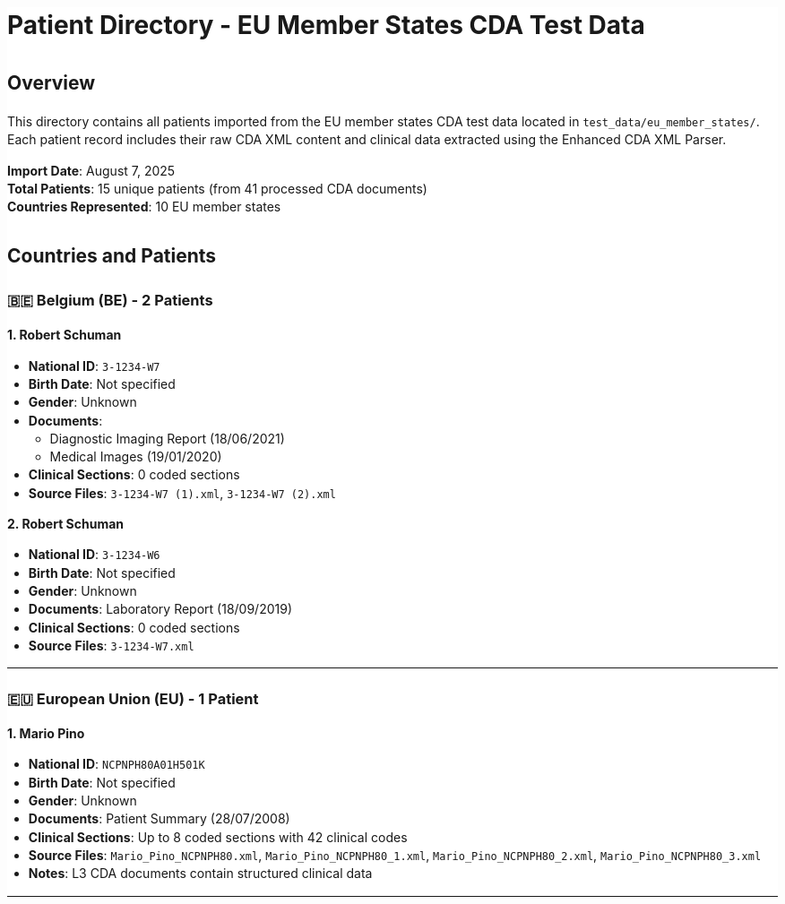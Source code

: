 # Patient Directory - EU Member States CDA Test Data

## Overview

This directory contains all patients imported from the EU member states CDA test data located in `test_data/eu_member_states/`. Each patient record includes their raw CDA XML content and clinical data extracted using the Enhanced CDA XML Parser.

**Import Date**: August 7, 2025  
**Total Patients**: 15 unique patients (from 41 processed CDA documents)  
**Countries Represented**: 10 EU member states  

## Countries and Patients

### 🇧🇪 Belgium (BE) - 2 Patients

**1. Robert Schuman**

- **National ID**: `3-1234-W7`
- **Birth Date**: Not specified
- **Gender**: Unknown
- **Documents**:
  - Diagnostic Imaging Report (18/06/2021)
  - Medical Images (19/01/2020)
- **Clinical Sections**: 0 coded sections
- **Source Files**: `3-1234-W7 (1).xml`, `3-1234-W7 (2).xml`

**2. Robert Schuman**

- **National ID**: `3-1234-W6`
- **Birth Date**: Not specified
- **Gender**: Unknown
- **Documents**: Laboratory Report (18/09/2019)
- **Clinical Sections**: 0 coded sections
- **Source Files**: `3-1234-W7.xml`

---

### 🇪🇺 European Union (EU) - 1 Patient

**1. Mario Pino**

- **National ID**: `NCPNPH80A01H501K`
- **Birth Date**: Not specified
- **Gender**: Unknown
- **Documents**: Patient Summary (28/07/2008)
- **Clinical Sections**: Up to 8 coded sections with 42 clinical codes
- **Source Files**: `Mario_Pino_NCPNPH80.xml`, `Mario_Pino_NCPNPH80_1.xml`, `Mario_Pino_NCPNPH80_2.xml`, `Mario_Pino_NCPNPH80_3.xml`
- **Notes**: L3 CDA documents contain structured clinical data

---
